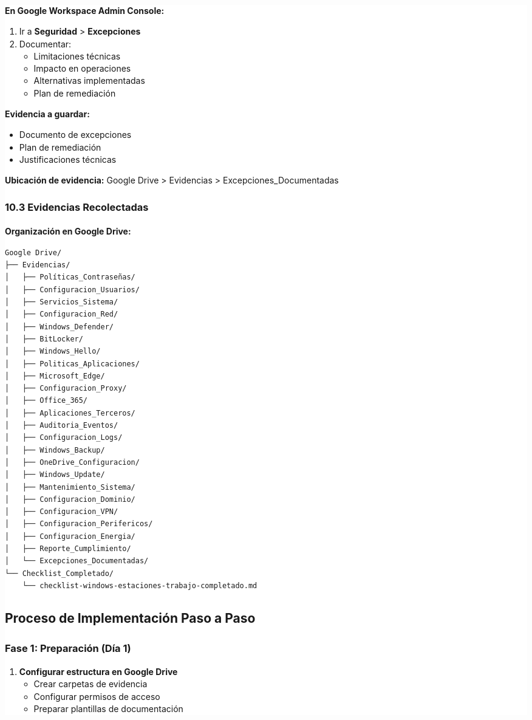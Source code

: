 **En Google Workspace Admin Console:**
1. Ir a **Seguridad** > **Excepciones**
2. Documentar:
   - Limitaciones técnicas
   - Impacto en operaciones
   - Alternativas implementadas
   - Plan de remediación

**Evidencia a guardar:**
- Documento de excepciones
- Plan de remediación
- Justificaciones técnicas

**Ubicación de evidencia:** Google Drive > Evidencias > Excepciones_Documentadas

### 10.3 Evidencias Recolectadas

**Organización en Google Drive:**
```
Google Drive/
├── Evidencias/
│   ├── Políticas_Contraseñas/
│   ├── Configuracion_Usuarios/
│   ├── Servicios_Sistema/
│   ├── Configuracion_Red/
│   ├── Windows_Defender/
│   ├── BitLocker/
│   ├── Windows_Hello/
│   ├── Politicas_Aplicaciones/
│   ├── Microsoft_Edge/
│   ├── Configuracion_Proxy/
│   ├── Office_365/
│   ├── Aplicaciones_Terceros/
│   ├── Auditoria_Eventos/
│   ├── Configuracion_Logs/
│   ├── Windows_Backup/
│   ├── OneDrive_Configuracion/
│   ├── Windows_Update/
│   ├── Mantenimiento_Sistema/
│   ├── Configuracion_Dominio/
│   ├── Configuracion_VPN/
│   ├── Configuracion_Perifericos/
│   ├── Configuracion_Energia/
│   ├── Reporte_Cumplimiento/
│   └── Excepciones_Documentadas/
└── Checklist_Completado/
    └── checklist-windows-estaciones-trabajo-completado.md
```

## Proceso de Implementación Paso a Paso

### Fase 1: Preparación (Día 1)
1. **Configurar estructura en Google Drive**
   - Crear carpetas de evidencia
   - Configurar permisos de acceso
   - Preparar plantillas de documentación
